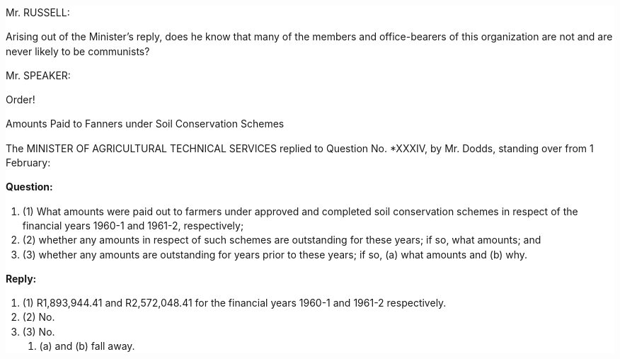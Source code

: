 <question by="#rusell" to="#speaker">

<from>Mr. RUSSELL:</from>

<p>Arising out of the Minister&#x2019;s reply, does he know that many of the members and office-bearers of this organization are not and are never likely to be communists?</p>

</question>

<answer by="#speaker" to="#rusell">

<from>Mr. SPEAKER:</from>

<p>Order!</p>

</answer>

</oralStatements>

<oralStatements>

<heading>Amounts Paid to Fanners under Soil Conservation Schemes</heading>

<p>The MINISTER OF AGRICULTURAL TECHNICAL SERVICES replied to Question No. *XXXIV, by Mr. Dodds, standing over from 1 February:</p>

<question by="#dodds" to="#minister_of_agricultural_technical_services">

<p><b>Question:</b></p>

<ol>

<li>(1) What amounts were paid out to farmers under approved and completed soil conservation schemes in respect of the financial years 1960-1 and 1961-2, respectively;</li>

<li>(2) whether any amounts in respect of such schemes are outstanding for these years; if so, what amounts; and</li>

<li>(3) whether any amounts are outstanding for years prior to these years; if so, (a) what amounts and (b) why.</li>

</ol>

</question>

<answer by="#minister_of_agricultural_technical_services" to="#dodds">

<p><b>Reply:</b></p>

<ol>

<li>(1) R1,893,944.41 and R2,572,048.41 for the financial years 1960-1 and 1961-2 respectively.</li>

<li>(2) No.</li>

<li>(3) No.

<ol>

<li>(a) and (b) fall away.</li>

</ol></li>
